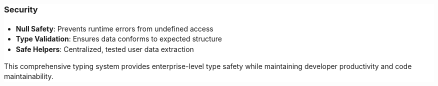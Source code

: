 ### Security
- **Null Safety**: Prevents runtime errors from undefined access
- **Type Validation**: Ensures data conforms to expected structure
- **Safe Helpers**: Centralized, tested user data extraction

This comprehensive typing system provides enterprise-level type safety while maintaining developer productivity and code maintainability.